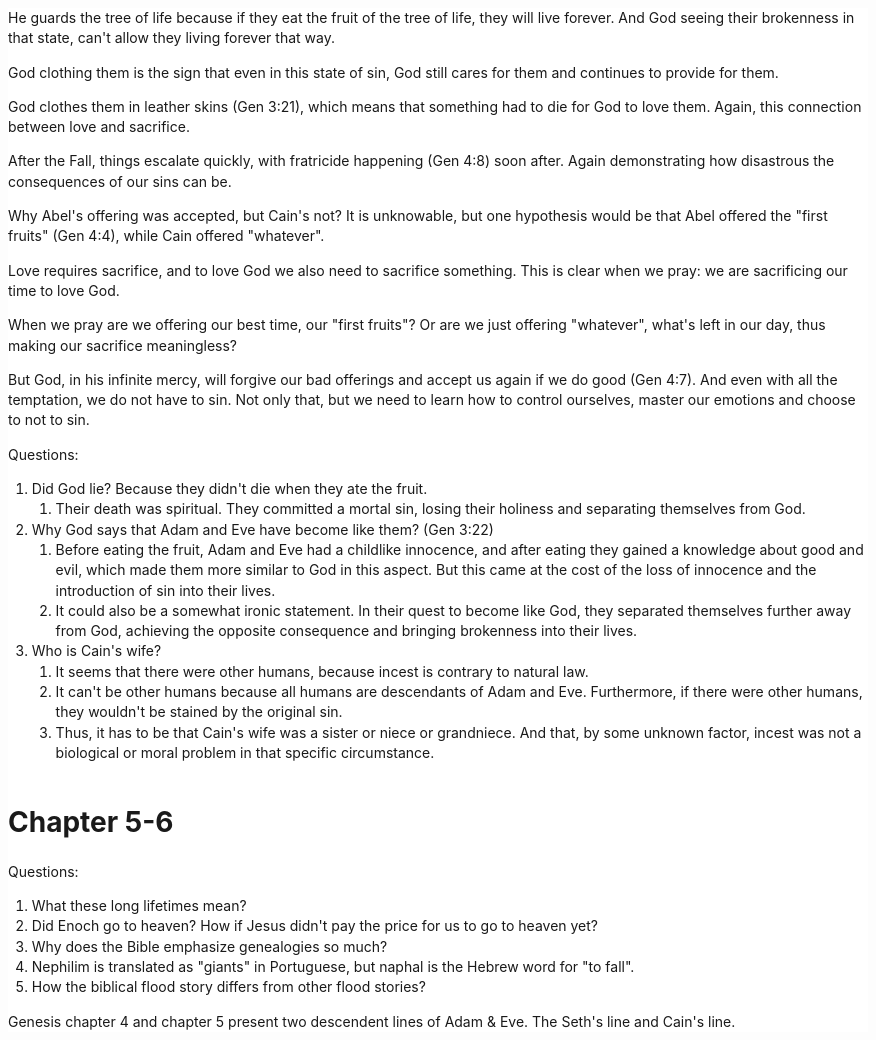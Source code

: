 He guards the tree of life because if they eat the fruit of the tree of life, they will live forever. And God seeing their brokenness in that state, can't allow they living forever that way.

God clothing them is the sign that even in this state of sin, God still cares for them and continues to provide for them.

God clothes them in leather skins (Gen 3:21), which means that something had to die for God to love them. Again, this connection between love and sacrifice.

After the Fall, things escalate quickly, with fratricide happening (Gen 4:8) soon after. Again demonstrating how disastrous the consequences of our sins can be.

Why Abel's offering was accepted, but Cain's not? It is unknowable, but one hypothesis would be that Abel offered the "first fruits" (Gen 4:4), while Cain offered "whatever".

Love requires sacrifice, and to love God we also need to sacrifice something. This is clear when we pray: we are sacrificing our time to love God.

When we pray are we offering our best time, our "first fruits"? Or are we just offering "whatever", what's left in our day, thus making our sacrifice meaningless?

But God, in his infinite mercy, will forgive our bad offerings and accept us again if we do good (Gen 4:7). And even with all the temptation, we do not have to sin. Not only that, but we need to learn how to control ourselves, master our emotions and choose to not to sin.

Questions:
1. Did God lie? Because they didn't die when they ate the fruit.
	1. Their death was spiritual. They committed a mortal sin, losing their holiness and separating themselves from God.
3. Why God says that Adam and Eve have become like them? (Gen 3:22)
	1. Before eating the fruit, Adam and Eve had a childlike innocence, and after eating they gained a knowledge about good and evil, which made them more similar to God in this aspect. But this came at the cost of the loss of innocence and the introduction of sin into their lives.
	2. It could also be a somewhat ironic statement. In their quest to become like God, they separated themselves further away from God, achieving the opposite consequence and bringing brokenness into their lives.
4. Who is Cain's wife?
	1. It seems that there were other humans, because incest is contrary to natural law.
	2. It can't be other humans because all humans are descendants of Adam and Eve. Furthermore, if there were other humans, they wouldn't be stained by the original sin.
	3. Thus, it has to be that Cain's wife was a sister or niece or grandniece. And that, by some unknown factor, incest was not a biological or moral problem in that specific circumstance.

# Chapter 5-6

Questions:
1. What these long lifetimes mean?
2. Did Enoch go to heaven? How if Jesus didn't pay the price for us to go to heaven yet?
3. Why does the Bible emphasize genealogies so much?
4. Nephilim is translated as "giants" in Portuguese, but naphal is the Hebrew word for "to fall".
5. How the biblical flood story differs from other flood stories?

Genesis chapter 4 and chapter 5 present two descendent lines of Adam & Eve. The Seth's line and Cain's line.
